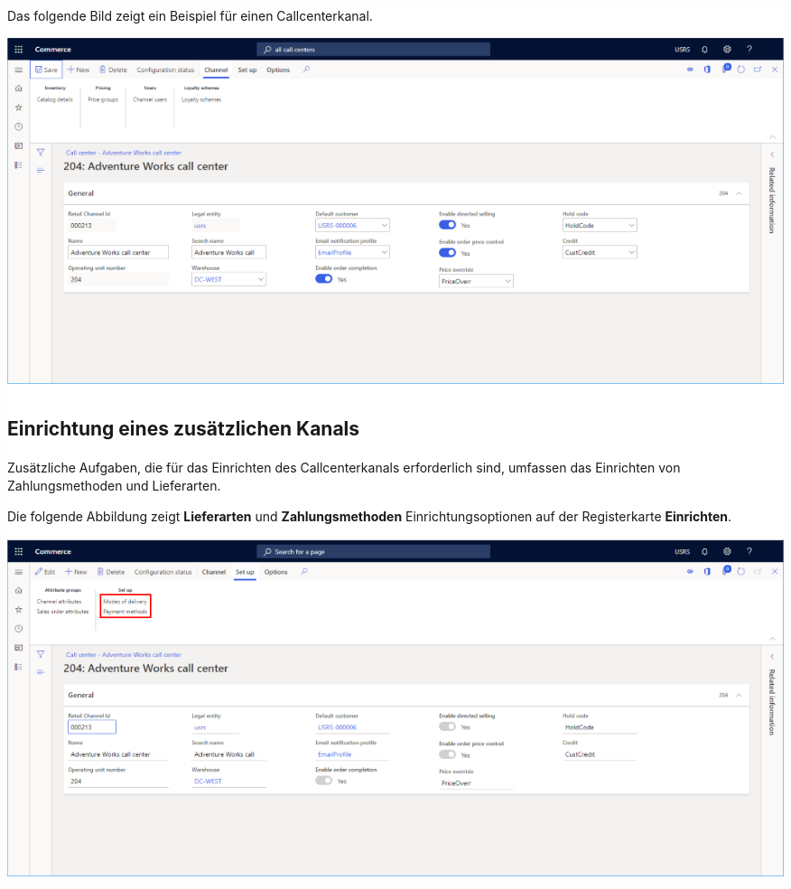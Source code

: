 Das folgende Bild zeigt ein Beispiel für einen Callcenterkanal.

![Beispiel eines Callcenterkanals](media/channel-setup-callcenter-2.png)

## <a name="additional-channel-setup"></a>Einrichtung eines zusätzlichen Kanals

Zusätzliche Aufgaben, die für das Einrichten des Callcenterkanals erforderlich sind, umfassen das Einrichten von Zahlungsmethoden und Lieferarten.

Die folgende Abbildung zeigt **Lieferarten** und **Zahlungsmethoden** Einrichtungsoptionen auf der Registerkarte **Einrichten**.

![Zusätzliche Aktionen zum Einrichten von Callcenterkanälen](media/channel-setup-callcenter-3.png)
